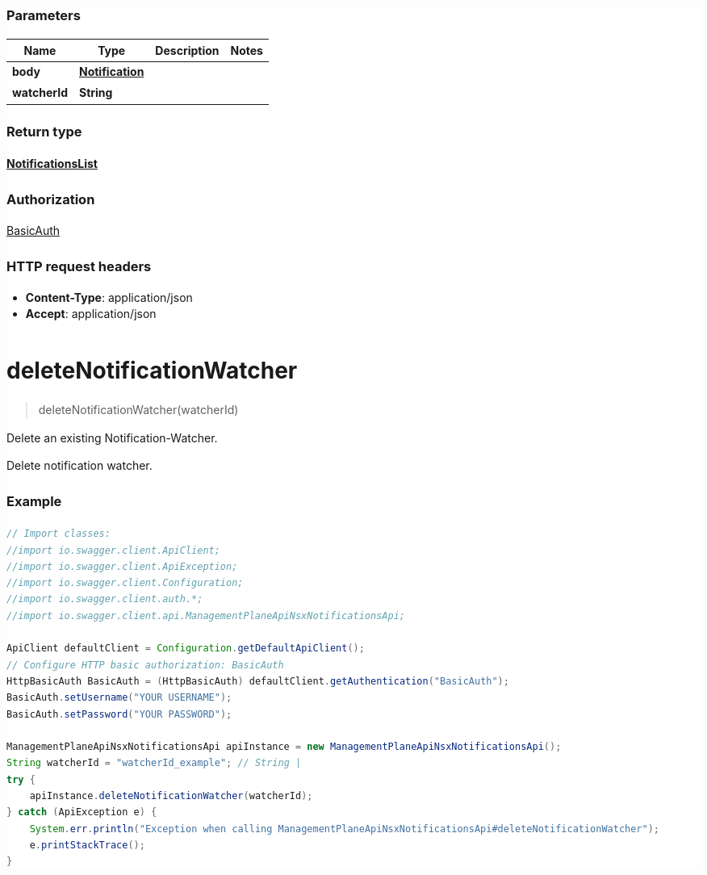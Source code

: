 ### Parameters

Name | Type | Description  | Notes
------------- | ------------- | ------------- | -------------
 **body** | [**Notification**](Notification.md)|  |
 **watcherId** | **String**|  |

### Return type

[**NotificationsList**](NotificationsList.md)

### Authorization

[BasicAuth](../README.md#BasicAuth)

### HTTP request headers

 - **Content-Type**: application/json
 - **Accept**: application/json

<a name="deleteNotificationWatcher"></a>
# **deleteNotificationWatcher**
> deleteNotificationWatcher(watcherId)

Delete an existing Notification-Watcher.

Delete notification watcher. 

### Example
```java
// Import classes:
//import io.swagger.client.ApiClient;
//import io.swagger.client.ApiException;
//import io.swagger.client.Configuration;
//import io.swagger.client.auth.*;
//import io.swagger.client.api.ManagementPlaneApiNsxNotificationsApi;

ApiClient defaultClient = Configuration.getDefaultApiClient();
// Configure HTTP basic authorization: BasicAuth
HttpBasicAuth BasicAuth = (HttpBasicAuth) defaultClient.getAuthentication("BasicAuth");
BasicAuth.setUsername("YOUR USERNAME");
BasicAuth.setPassword("YOUR PASSWORD");

ManagementPlaneApiNsxNotificationsApi apiInstance = new ManagementPlaneApiNsxNotificationsApi();
String watcherId = "watcherId_example"; // String | 
try {
    apiInstance.deleteNotificationWatcher(watcherId);
} catch (ApiException e) {
    System.err.println("Exception when calling ManagementPlaneApiNsxNotificationsApi#deleteNotificationWatcher");
    e.printStackTrace();
}
```
